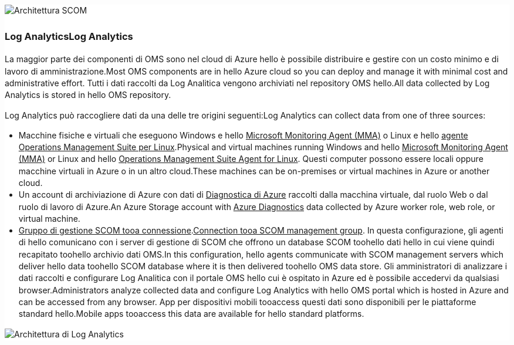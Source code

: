 ![Architettura SCOM](media/operations-management-suite-monitoring-product-comparison/scom-architecture.png)

### <a name="log-analytics"></a><span data-ttu-id="33864-122">Log Analytics</span><span class="sxs-lookup"><span data-stu-id="33864-122">Log Analytics</span></span>
<span data-ttu-id="33864-123">La maggior parte dei componenti di OMS sono nel cloud di Azure hello è possibile distribuire e gestire con un costo minimo e di lavoro di amministrazione.</span><span class="sxs-lookup"><span data-stu-id="33864-123">Most OMS components are in hello Azure cloud so you can deploy and manage it with minimal cost and administrative effort.</span></span>  <span data-ttu-id="33864-124">Tutti i dati raccolti da Log Analitica vengono archiviati nel repository OMS hello.</span><span class="sxs-lookup"><span data-stu-id="33864-124">All data collected by Log Analytics is stored in hello OMS repository.</span></span>

<span data-ttu-id="33864-125">Log Analytics può raccogliere dati da una delle tre origini seguenti:</span><span class="sxs-lookup"><span data-stu-id="33864-125">Log Analytics can collect data from one of three sources:</span></span>

* <span data-ttu-id="33864-126">Macchine fisiche e virtuali che eseguono Windows e hello [Microsoft Monitoring Agent (MMA)](https://technet.microsoft.com/library/mt484108.aspx) o Linux e hello [agente Operations Management Suite per Linux](https://technet.microsoft.com/library/mt622052.aspx).</span><span class="sxs-lookup"><span data-stu-id="33864-126">Physical and virtual machines running Windows and hello [Microsoft Monitoring Agent (MMA)](https://technet.microsoft.com/library/mt484108.aspx) or Linux and hello [Operations Management Suite Agent for Linux](https://technet.microsoft.com/library/mt622052.aspx).</span></span>  <span data-ttu-id="33864-127">Questi computer possono essere locali oppure macchine virtuali in Azure o in un altro cloud.</span><span class="sxs-lookup"><span data-stu-id="33864-127">These machines can be on-premises or virtual machines in Azure or another cloud.</span></span>
* <span data-ttu-id="33864-128">Un account di archiviazione di Azure con dati di [Diagnostica di Azure](../cloud-services/cloud-services-dotnet-diagnostics.md) raccolti dalla macchina virtuale, dal ruolo Web o dal ruolo di lavoro di Azure.</span><span class="sxs-lookup"><span data-stu-id="33864-128">An Azure Storage account with [Azure Diagnostics](../cloud-services/cloud-services-dotnet-diagnostics.md) data collected by Azure worker role, web role, or virtual machine.</span></span>
* <span data-ttu-id="33864-129">[Gruppo di gestione SCOM tooa connessione](https://technet.microsoft.com/library/mt484104.aspx).</span><span class="sxs-lookup"><span data-stu-id="33864-129">[Connection tooa SCOM management group](https://technet.microsoft.com/library/mt484104.aspx).</span></span>  <span data-ttu-id="33864-130">In questa configurazione, gli agenti di hello comunicano con i server di gestione di SCOM che offrono un database SCOM toohello dati hello in cui viene quindi recapitato toohello archivio dati OMS.</span><span class="sxs-lookup"><span data-stu-id="33864-130">In this configuration, hello agents communicate with SCOM management servers which deliver hello data toohello SCOM database where it is then delivered toohello OMS data store.</span></span>
  <span data-ttu-id="33864-131">Gli amministratori di analizzare i dati raccolti e configurare Log Analitica con il portale OMS hello cui è ospitato in Azure ed è possibile accedervi da qualsiasi browser.</span><span class="sxs-lookup"><span data-stu-id="33864-131">Administrators analyze collected data and configure Log Analytics with hello OMS portal which is hosted in Azure and can be accessed from any browser.</span></span>  <span data-ttu-id="33864-132">App per dispositivi mobili tooaccess questi dati sono disponibili per le piattaforme standard hello.</span><span class="sxs-lookup"><span data-stu-id="33864-132">Mobile apps tooaccess this data are available for hello standard platforms.</span></span>

![Architettura di Log Analytics](media/operations-management-suite-monitoring-product-comparison/log-analytics-architecture.png)
